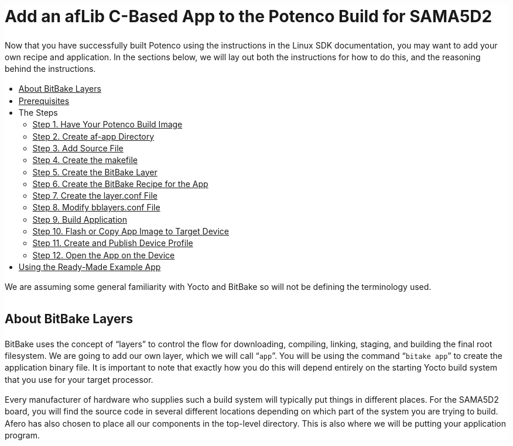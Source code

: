 # Add an afLib C-Based App to the Potenco Build for SAMA5D2

Now that you have successfully built Potenco using the instructions in the Linux SDK documentation, you may want to add your own recipe and application. In the sections below, we will lay out both the instructions for how to do this, and the reasoning behind the instructions.

- [About BitBake Layers](https://afero-devdocs.readthedocs.io/en/latest/LinuxSDK-PotencoSAMA5D2App#aboutlayers)
- [Prerequisites](https://afero-devdocs.readthedocs.io/en/latest/LinuxSDK-PotencoSAMA5D2App#prereqs)
- The Steps
  - [Step 1. Have Your Potenco Build Image](https://afero-devdocs.readthedocs.io/en/latest/LinuxSDK-PotencoSAMA5D2App#step1)
  - [Step 2. Create af-app Directory](https://afero-devdocs.readthedocs.io/en/latest/LinuxSDK-PotencoSAMA5D2App#step2)
  - [Step 3. Add Source File](https://afero-devdocs.readthedocs.io/en/latest/LinuxSDK-PotencoSAMA5D2App#step3)
  - [Step 4. Create the makefile](https://afero-devdocs.readthedocs.io/en/latest/LinuxSDK-PotencoSAMA5D2App#step4)
  - [Step 5. Create the BitBake Layer](https://afero-devdocs.readthedocs.io/en/latest/LinuxSDK-PotencoSAMA5D2App#step5)
  - [Step 6. Create the BitBake Recipe for the App](https://afero-devdocs.readthedocs.io/en/latest/LinuxSDK-PotencoSAMA5D2App#step6)
  - [Step 7. Create the layer.conf File](https://afero-devdocs.readthedocs.io/en/latest/LinuxSDK-PotencoSAMA5D2App#step7)
  - [Step 8. Modify bblayers.conf File](https://afero-devdocs.readthedocs.io/en/latest/LinuxSDK-PotencoSAMA5D2App#step8)
  - [Step 9. Build Application](https://afero-devdocs.readthedocs.io/en/latest/LinuxSDK-PotencoSAMA5D2App#step9)
  - [Step 10. Flash or Copy App Image to Target Device](https://afero-devdocs.readthedocs.io/en/latest/LinuxSDK-PotencoSAMA5D2App#step10)
  - [Step 11. Create and Publish Device Profile](https://afero-devdocs.readthedocs.io/en/latest/LinuxSDK-PotencoSAMA5D2App#step11)
  - [Step 12. Open the App on the Device](https://afero-devdocs.readthedocs.io/en/latest/LinuxSDK-PotencoSAMA5D2App#step12)
- [Using the Ready-Made Example App](https://afero-devdocs.readthedocs.io/en/latest/LinuxSDK-PotencoSAMA5D2App#exapp)

We are assuming some general familiarity with Yocto and BitBake so will not be defining the terminology used.

## About BitBake Layers

BitBake uses the concept of “layers” to control the flow for downloading, compiling, linking, staging, and building the final root filesystem. We are going to add our own layer, which we will call “`app`”. You will be using the command “`bitake app`” to create the application binary file. It is important to note that exactly how you do this will depend entirely on the starting Yocto build system that you use for your target processor.

Every manufacturer of hardware who supplies such a build system will typically put things in different places. For the SAMA5D2 board, you will find the source code in several different locations depending on which part of the system you are trying to build. Afero has also chosen to place all our components in the top-level directory. This is also where we will be putting your application program.
